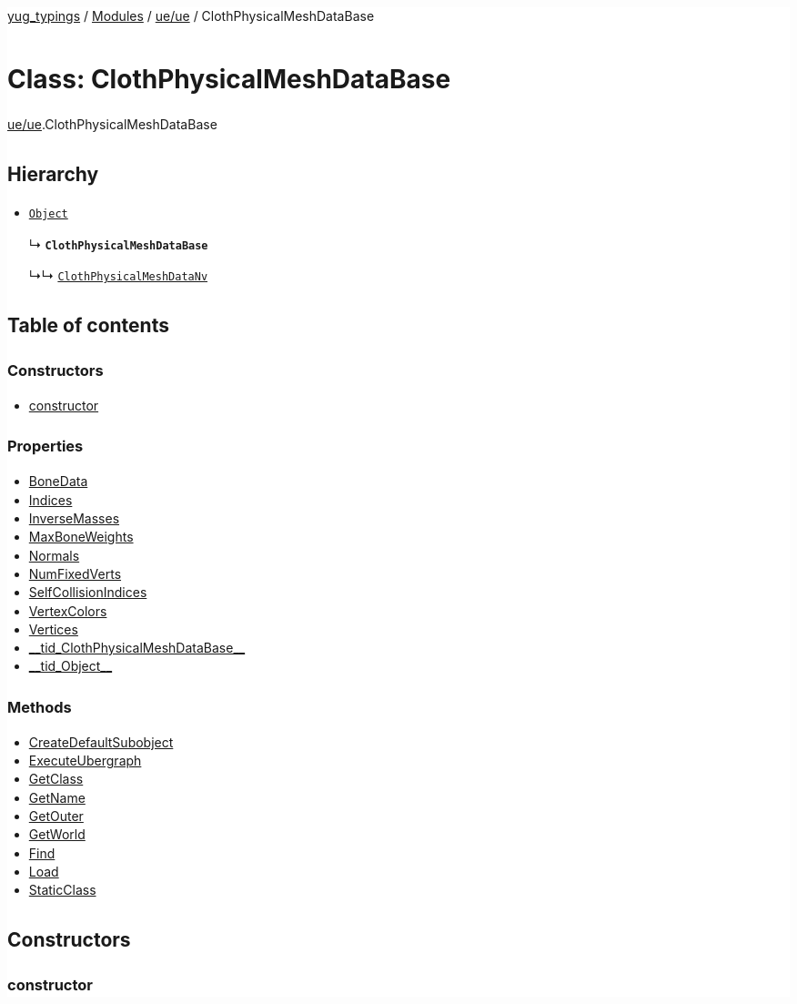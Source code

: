 [yug_typings](../README.md) / [Modules](../modules.md) / [ue/ue](../modules/ue_ue.md) / ClothPhysicalMeshDataBase

# Class: ClothPhysicalMeshDataBase

[ue/ue](../modules/ue_ue.md).ClothPhysicalMeshDataBase

## Hierarchy

- [`Object`](ue_ue.Object.md)

  ↳ **`ClothPhysicalMeshDataBase`**

  ↳↳ [`ClothPhysicalMeshDataNv`](ue_ue.ClothPhysicalMeshDataNv.md)

## Table of contents

### Constructors

- [constructor](ue_ue.ClothPhysicalMeshDataBase.md#constructor)

### Properties

- [BoneData](ue_ue.ClothPhysicalMeshDataBase.md#bonedata)
- [Indices](ue_ue.ClothPhysicalMeshDataBase.md#indices)
- [InverseMasses](ue_ue.ClothPhysicalMeshDataBase.md#inversemasses)
- [MaxBoneWeights](ue_ue.ClothPhysicalMeshDataBase.md#maxboneweights)
- [Normals](ue_ue.ClothPhysicalMeshDataBase.md#normals)
- [NumFixedVerts](ue_ue.ClothPhysicalMeshDataBase.md#numfixedverts)
- [SelfCollisionIndices](ue_ue.ClothPhysicalMeshDataBase.md#selfcollisionindices)
- [VertexColors](ue_ue.ClothPhysicalMeshDataBase.md#vertexcolors)
- [Vertices](ue_ue.ClothPhysicalMeshDataBase.md#vertices)
- [\_\_tid\_ClothPhysicalMeshDataBase\_\_](ue_ue.ClothPhysicalMeshDataBase.md#__tid_clothphysicalmeshdatabase__)
- [\_\_tid\_Object\_\_](ue_ue.ClothPhysicalMeshDataBase.md#__tid_object__)

### Methods

- [CreateDefaultSubobject](ue_ue.ClothPhysicalMeshDataBase.md#createdefaultsubobject)
- [ExecuteUbergraph](ue_ue.ClothPhysicalMeshDataBase.md#executeubergraph)
- [GetClass](ue_ue.ClothPhysicalMeshDataBase.md#getclass)
- [GetName](ue_ue.ClothPhysicalMeshDataBase.md#getname)
- [GetOuter](ue_ue.ClothPhysicalMeshDataBase.md#getouter)
- [GetWorld](ue_ue.ClothPhysicalMeshDataBase.md#getworld)
- [Find](ue_ue.ClothPhysicalMeshDataBase.md#find)
- [Load](ue_ue.ClothPhysicalMeshDataBase.md#load)
- [StaticClass](ue_ue.ClothPhysicalMeshDataBase.md#staticclass)

## Constructors

### constructor
